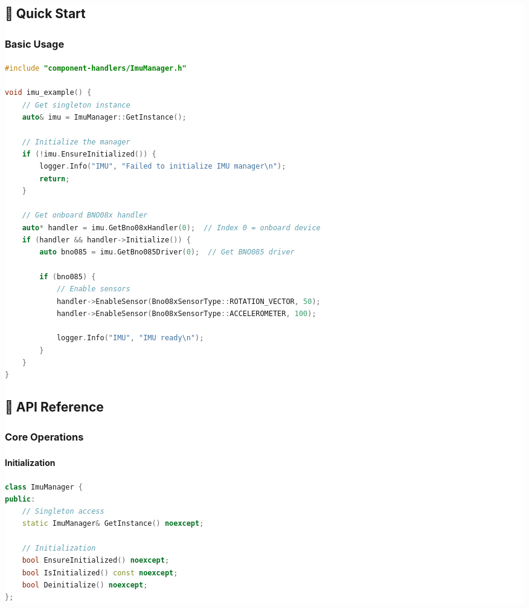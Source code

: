 ## 🚀 Quick Start

### Basic Usage

```cpp
#include "component-handlers/ImuManager.h"

void imu_example() {
    // Get singleton instance
    auto& imu = ImuManager::GetInstance();
    
    // Initialize the manager
    if (!imu.EnsureInitialized()) {
        logger.Info("IMU", "Failed to initialize IMU manager\n");
        return;
    }
    
    // Get onboard BNO08x handler
    auto* handler = imu.GetBno08xHandler(0);  // Index 0 = onboard device
    if (handler && handler->Initialize()) {
        auto bno085 = imu.GetBno085Driver(0);  // Get BNO085 driver
        
        if (bno085) {
            // Enable sensors
            handler->EnableSensor(Bno08xSensorType::ROTATION_VECTOR, 50);
            handler->EnableSensor(Bno08xSensorType::ACCELEROMETER, 100);
            
            logger.Info("IMU", "IMU ready\n");
        }
    }
}
```

## 📖 API Reference

### Core Operations

#### Initialization
```cpp
class ImuManager {
public:
    // Singleton access
    static ImuManager& GetInstance() noexcept;
    
    // Initialization
    bool EnsureInitialized() noexcept;
    bool IsInitialized() const noexcept;
    bool Deinitialize() noexcept;
};
```
